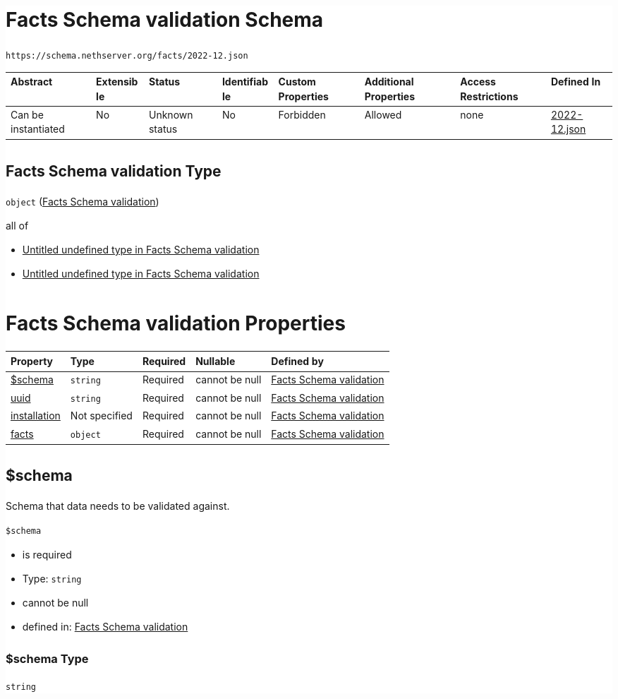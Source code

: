 # Facts Schema validation Schema

```txt
https://schema.nethserver.org/facts/2022-12.json
```



| Abstract            | Extensible | Status         | Identifiable | Custom Properties | Additional Properties | Access Restrictions | Defined In                                                |
| :------------------ | :--------- | :------------- | :----------- | :---------------- | :-------------------- | :------------------ | :-------------------------------------------------------- |
| Can be instantiated | No         | Unknown status | No           | Forbidden         | Allowed               | none                | [2022-12.json](facts/2022-12.json "open original schema") |

## Facts Schema validation Type

`object` ([Facts Schema validation](2022-12.md))

all of

*   [Untitled undefined type in Facts Schema validation](2022-12-allof-0.md "check type definition")

*   [Untitled undefined type in Facts Schema validation](2022-12-allof-1.md "check type definition")

# Facts Schema validation Properties

| Property                      | Type          | Required | Nullable       | Defined by                                                                                                                                |
| :---------------------------- | :------------ | :------- | :------------- | :---------------------------------------------------------------------------------------------------------------------------------------- |
| [$schema](#schema)            | `string`      | Required | cannot be null | [Facts Schema validation](2022-12-properties-schema.md "https://schema.nethserver.org/facts/2022-12.json#/properties/$schema")            |
| [uuid](#uuid)                 | `string`      | Required | cannot be null | [Facts Schema validation](2022-12-properties-uuid.md "https://schema.nethserver.org/facts/2022-12.json#/properties/uuid")                 |
| [installation](#installation) | Not specified | Required | cannot be null | [Facts Schema validation](2022-12-properties-installation.md "https://schema.nethserver.org/facts/2022-12.json#/properties/installation") |
| [facts](#facts)               | `object`      | Required | cannot be null | [Facts Schema validation](2022-12-properties-facts.md "https://schema.nethserver.org/facts/2022-12.json#/properties/facts")               |

## $schema

Schema that data needs to be validated against.

`$schema`

*   is required

*   Type: `string`

*   cannot be null

*   defined in: [Facts Schema validation](2022-12-properties-schema.md "https://schema.nethserver.org/facts/2022-12.json#/properties/$schema")

### $schema Type

`string`
